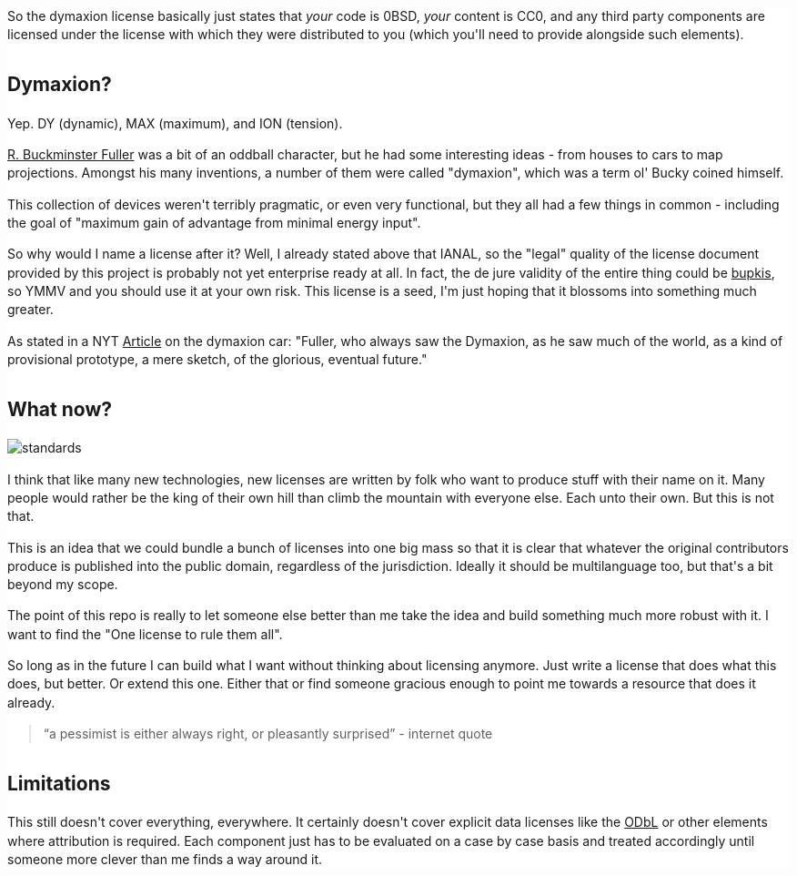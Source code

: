 So the dymaxion license basically just states that _your_ code is 0BSD, _your_ content is CC0, and any third party components are licensed under the license with which they were distributed to you (which you'll need to provide alongside such elements).

## Dymaxion?

Yep. DY (dynamic), MAX (maximum), and ION (tension).

[R. Buckminster Fuller](https://en.wikipedia.org/wiki/Buckminster_Fuller) was a bit of an oddball character, but he had some interesting ideas - from houses to cars to map projections. Amongst his many inventions, a number of them were called "dymaxion", which was a term ol' Bucky coined himself.

This collection of devices weren't terribly pragmatic, or even very functional, but they all had a few things in common - including the goal of "maximum gain of advantage from minimal energy input".

So why would I name a license after it? Well, I already stated above that IANAL, so the "legal" quality of the license document provided by this project is probably not yet enterprise ready at all. In fact, the de jure validity of the entire thing could be [bupkis](https://web.archive.org/web/20210301034640/https://www.bupkis.org/index.php/what-is-bupkis), so YMMV and you should use it at your own risk. This license is a seed, I'm just hoping that it blossoms into something much greater.

As stated in a NYT [Article](https://web.archive.org/web/20201112012751/https://www.nytimes.com/2008/06/15/automobiles/collectibles/15BUCKY.html) on the dymaxion car: "Fuller, who always saw the Dymaxion, as he saw much of the world, as a kind of provisional prototype, a mere sketch, of the glorious, eventual future."

## What now?

![standards](https://imgs.xkcd.com/comics/standards.png)

I think that like many new technologies, new licenses are written by folk who want to produce stuff with their name on it. Many people would rather be the king of their own hill than climb the mountain with everyone else. Each unto their own. But this is not that.

This is an idea that we could bundle a bunch of licenses into one big mass so that it is clear that whatever the original contributors produce is published into the public domain, regardless of the jurisdiction. Ideally it should be multilanguage too, but that's a bit beyond my scope.

The point of this repo is really to let someone else better than me take the idea and build something much more robust with it. I want to find the "One license to rule them all".

So long as in the future I can build what I want without thinking about licensing anymore. Just write a license that does what this does, but better. Or extend this one. Either that or find someone gracious enough to point me towards a resource that does it already.

> “a pessimist is either always right, or pleasantly surprised” - internet quote

## Limitations

This still doesn't cover everything, everywhere. It certainly doesn't cover explicit data licenses like the [ODbL](https://wiki.osmfoundation.org/wiki/Licence) or other elements where attribution is required. Each component just has to be evaluated on a case by case basis and treated accordingly until someone more clever than me finds a way around it.
